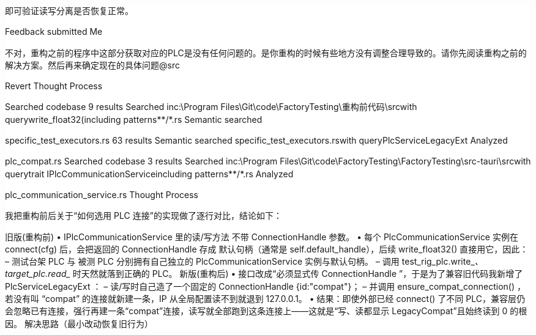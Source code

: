  即可验证读写分离是否恢复正常。

Feedback submitted
Me

不对，重构之前的程序中这部分获取对应的PLC是没有任何问题的。是你重构的时候有些地方没有调整合理导致的。请你先阅读重构之前的解决方案。然后再来确定现在的具体问题@src 

Revert
Thought Process


Searched codebase
9 results
Searched inc:\Program Files\Git\code\FactoryTesting\重构前代码\srcwith querywrite_float32(including patterns**/*.rs
Semantic searched

specific_test_executors.rs
63 results
Semantic searched specific_test_executors.rswith queryPlcServiceLegacyExt
Analyzed

plc_compat.rs
Searched codebase
3 results
Searched inc:\Program Files\Git\code\FactoryTesting\FactoryTesting\src-tauri\srcwith querytrait IPlcCommunicationServiceincluding patterns**/*.rs
Analyzed

plc_communication_service.rs
Thought Process


我把重构前后关于“如何选用 PLC 连接”的实现做了逐行对比，结论如下：

旧版(重构前)
• 
IPlcCommunicationService
 里的读/写方法 不带 
ConnectionHandle
 参数。
• 每个 
PlcCommunicationService
 实例在 
connect(cfg)
 后，会把返回的 
ConnectionHandle
 存成 默认句柄（通常是 self.default_handle），后续 
write_float32()
 直接用它，因此：
– 测试台架 PLC 与 被测 PLC 分别拥有自己独立的 
PlcCommunicationService
 实例与默认句柄。
– 调用 test_rig_plc.write_*、target_plc.read_* 时天然就落到正确的 PLC。
新版(重构后)
• 接口改成“必须显式传 
ConnectionHandle
”，于是为了兼容旧代码我新增了 
PlcServiceLegacyExt
：
– 读/写时自己造了一个固定的 ConnectionHandle {id:\"compat\"}；
– 并调用 
ensure_compat_connection()
，若没有叫 “compat” 的连接就新建一条，IP 从全局配置读不到就退到 127.0.0.1。
• 结果：即使外部已经 
connect()
 了不同 PLC，兼容层仍会忽略已有连接，强行再建一条“compat”连接，读写就全部跑到这条连接上——这就是“写、读都显示 LegacyCompat”且始终读到 0 的根因。
解决思路（最小改动恢复旧行为）